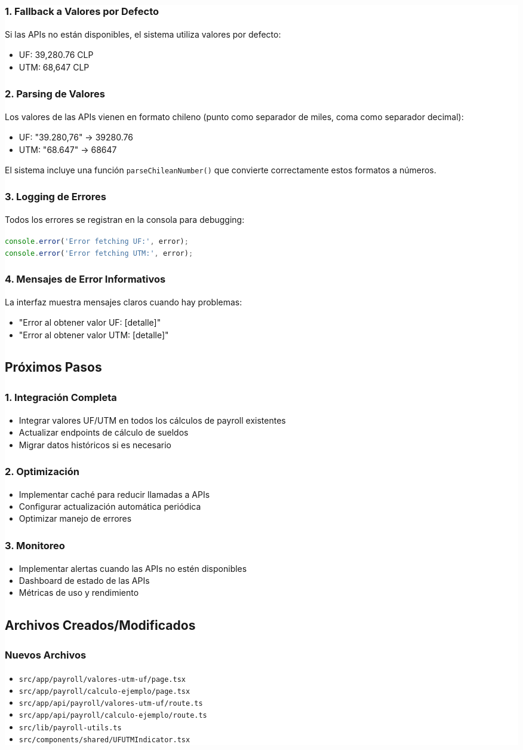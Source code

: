 ### 1. Fallback a Valores por Defecto
Si las APIs no están disponibles, el sistema utiliza valores por defecto:
- UF: 39,280.76 CLP
- UTM: 68,647 CLP

### 2. Parsing de Valores
Los valores de las APIs vienen en formato chileno (punto como separador de miles, coma como separador decimal):
- UF: "39.280,76" → 39280.76
- UTM: "68.647" → 68647

El sistema incluye una función `parseChileanNumber()` que convierte correctamente estos formatos a números.

### 3. Logging de Errores
Todos los errores se registran en la consola para debugging:
```typescript
console.error('Error fetching UF:', error);
console.error('Error fetching UTM:', error);
```

### 4. Mensajes de Error Informativos
La interfaz muestra mensajes claros cuando hay problemas:
- "Error al obtener valor UF: [detalle]"
- "Error al obtener valor UTM: [detalle]"

## Próximos Pasos

### 1. Integración Completa
- Integrar valores UF/UTM en todos los cálculos de payroll existentes
- Actualizar endpoints de cálculo de sueldos
- Migrar datos históricos si es necesario

### 2. Optimización
- Implementar caché para reducir llamadas a APIs
- Configurar actualización automática periódica
- Optimizar manejo de errores

### 3. Monitoreo
- Implementar alertas cuando las APIs no estén disponibles
- Dashboard de estado de las APIs
- Métricas de uso y rendimiento

## Archivos Creados/Modificados

### Nuevos Archivos
- `src/app/payroll/valores-utm-uf/page.tsx`
- `src/app/payroll/calculo-ejemplo/page.tsx`
- `src/app/api/payroll/valores-utm-uf/route.ts`
- `src/app/api/payroll/calculo-ejemplo/route.ts`
- `src/lib/payroll-utils.ts`
- `src/components/shared/UFUTMIndicator.tsx`

